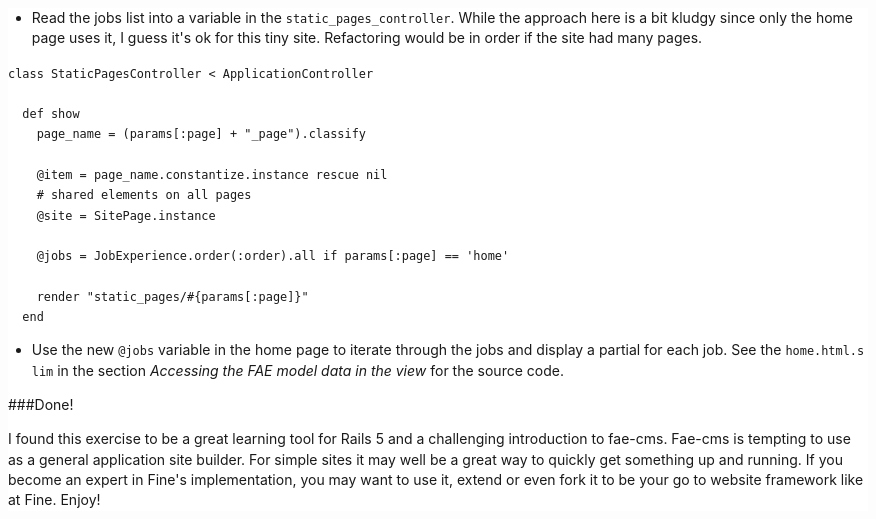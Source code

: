 * Read the jobs list into a variable in the `static_pages_controller`. While the approach here is a bit kludgy since only the home page uses it, I guess it's ok for this tiny site. Refactoring would be in order if the site had many pages.

```
class StaticPagesController < ApplicationController

  def show
    page_name = (params[:page] + "_page").classify

    @item = page_name.constantize.instance rescue nil
    # shared elements on all pages
    @site = SitePage.instance

    @jobs = JobExperience.order(:order).all if params[:page] == 'home'

    render "static_pages/#{params[:page]}"
  end
```

* Use the new `@jobs` variable in the home page to iterate through the jobs and display a partial for each job. See the `home.html.slim` in the section *Accessing the FAE model data in the view* for the source code.

###Done!

I found this exercise to be a great learning tool for Rails 5 and a challenging introduction to fae-cms. Fae-cms is tempting to use as a general application site builder. For simple sites it may well be a great way to quickly get something up and running. If you become an expert in Fine's implementation, you may want to use it, extend or even fork it to be your go to website framework like at Fine. Enjoy!

 


